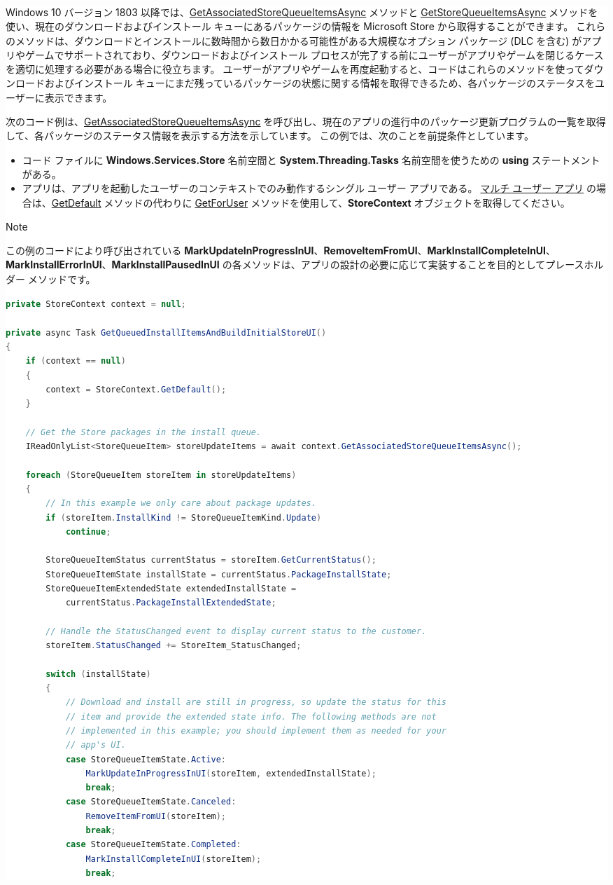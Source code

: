 Windows 10 バージョン 1803 以降では、[GetAssociatedStoreQueueItemsAsync](https://docs.microsoft.com/uwp/api/windows.services.store.storecontext.getassociatedstorequeueitemsasync) メソッドと [GetStoreQueueItemsAsync](https://docs.microsoft.com/uwp/api/windows.services.store.storecontext.getstorequeueitemsasync) メソッドを使い、現在のダウンロードおよびインストール キューにあるパッケージの情報を Microsoft Store から取得することができます。 これらのメソッドは、ダウンロードとインストールに数時間から数日かかる可能性がある大規模なオプション パッケージ (DLC を含む) がアプリやゲームでサポートされており、ダウンロードおよびインストール プロセスが完了する前にユーザーがアプリやゲームを閉じるケースを適切に処理する必要がある場合に役立ちます。 ユーザーがアプリやゲームを再度起動すると、コードはこれらのメソッドを使ってダウンロードおよびインストール キューにまだ残っているパッケージの状態に関する情報を取得できるため、各パッケージのステータスをユーザーに表示できます。

次のコード例は、[GetAssociatedStoreQueueItemsAsync](https://docs.microsoft.com/uwp/api/windows.services.store.storecontext.getassociatedstorequeueitemsasync) を呼び出し、現在のアプリの進行中のパッケージ更新プログラムの一覧を取得して、各パッケージのステータス情報を表示する方法を示しています。 この例では、次のことを前提条件としています。
* コード ファイルに **Windows.Services.Store** 名前空間と **System.Threading.Tasks** 名前空間を使うための **using** ステートメントがある。
* アプリは、アプリを起動したユーザーのコンテキストでのみ動作するシングル ユーザー アプリである。 [マルチ ユーザー アプリ](https://msdn.microsoft.com/windows/uwp/xbox-apps/multi-user-applications) の場合は、[GetDefault](https://docs.microsoft.com/uwp/api/windows.services.store.storecontext.GetDefault) メソッドの代わりに [GetForUser](https://docs.microsoft.com/uwp/api/windows.services.store.storecontext.User) メソッドを使用して、**StoreContext** オブジェクトを取得してください。

> [!NOTE]
> この例のコードにより呼び出されている **MarkUpdateInProgressInUI**、**RemoveItemFromUI**、**MarkInstallCompleteInUI**、**MarkInstallErrorInUI**、**MarkInstallPausedInUI** の各メソッドは、アプリの設計の必要に応じて実装することを目的としてプレースホルダー メソッドです。

```csharp
private StoreContext context = null;

private async Task GetQueuedInstallItemsAndBuildInitialStoreUI()
{
    if (context == null)
    {
        context = StoreContext.GetDefault();
    }

    // Get the Store packages in the install queue.
    IReadOnlyList<StoreQueueItem> storeUpdateItems = await context.GetAssociatedStoreQueueItemsAsync();

    foreach (StoreQueueItem storeItem in storeUpdateItems)
    {
        // In this example we only care about package updates.
        if (storeItem.InstallKind != StoreQueueItemKind.Update)
            continue;

        StoreQueueItemStatus currentStatus = storeItem.GetCurrentStatus();
        StoreQueueItemState installState = currentStatus.PackageInstallState;
        StoreQueueItemExtendedState extendedInstallState =
            currentStatus.PackageInstallExtendedState;

        // Handle the StatusChanged event to display current status to the customer.
        storeItem.StatusChanged += StoreItem_StatusChanged;

        switch (installState)
        {
            // Download and install are still in progress, so update the status for this  
            // item and provide the extended state info. The following methods are not
            // implemented in this example; you should implement them as needed for your
            // app's UI.
            case StoreQueueItemState.Active:
                MarkUpdateInProgressInUI(storeItem, extendedInstallState);
                break;
            case StoreQueueItemState.Canceled:
                RemoveItemFromUI(storeItem);
                break;
            case StoreQueueItemState.Completed:
                MarkInstallCompleteInUI(storeItem);
                break;
```